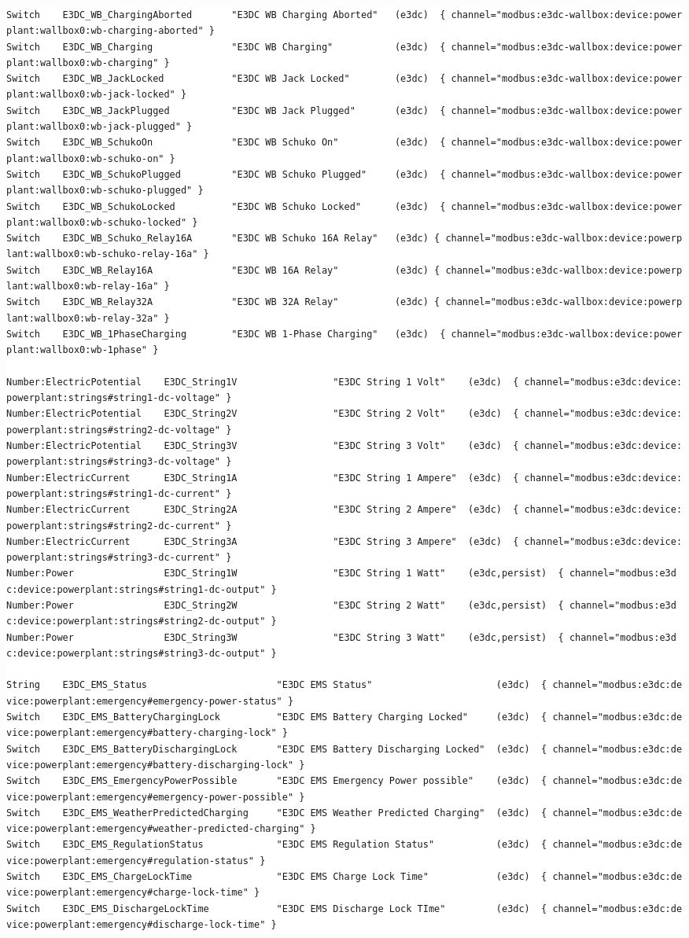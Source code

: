 ```
Switch    E3DC_WB_ChargingAborted       "E3DC WB Charging Aborted"   (e3dc)  { channel="modbus:e3dc-wallbox:device:powerplant:wallbox0:wb-charging-aborted" }
Switch    E3DC_WB_Charging              "E3DC WB Charging"           (e3dc)  { channel="modbus:e3dc-wallbox:device:powerplant:wallbox0:wb-charging" }
Switch    E3DC_WB_JackLocked            "E3DC WB Jack Locked"        (e3dc)  { channel="modbus:e3dc-wallbox:device:powerplant:wallbox0:wb-jack-locked" }
Switch    E3DC_WB_JackPlugged           "E3DC WB Jack Plugged"       (e3dc)  { channel="modbus:e3dc-wallbox:device:powerplant:wallbox0:wb-jack-plugged" }
Switch    E3DC_WB_SchukoOn              "E3DC WB Schuko On"          (e3dc)  { channel="modbus:e3dc-wallbox:device:powerplant:wallbox0:wb-schuko-on" }
Switch    E3DC_WB_SchukoPlugged         "E3DC WB Schuko Plugged"     (e3dc)  { channel="modbus:e3dc-wallbox:device:powerplant:wallbox0:wb-schuko-plugged" }
Switch    E3DC_WB_SchukoLocked          "E3DC WB Schuko Locked"      (e3dc)  { channel="modbus:e3dc-wallbox:device:powerplant:wallbox0:wb-schuko-locked" }
Switch    E3DC_WB_Schuko_Relay16A       "E3DC WB Schuko 16A Relay"   (e3dc) { channel="modbus:e3dc-wallbox:device:powerplant:wallbox0:wb-schuko-relay-16a" }
Switch    E3DC_WB_Relay16A              "E3DC WB 16A Relay"          (e3dc) { channel="modbus:e3dc-wallbox:device:powerplant:wallbox0:wb-relay-16a" }
Switch    E3DC_WB_Relay32A              "E3DC WB 32A Relay"          (e3dc) { channel="modbus:e3dc-wallbox:device:powerplant:wallbox0:wb-relay-32a" }
Switch    E3DC_WB_1PhaseCharging        "E3DC WB 1-Phase Charging"   (e3dc)  { channel="modbus:e3dc-wallbox:device:powerplant:wallbox0:wb-1phase" }

Number:ElectricPotential    E3DC_String1V                 "E3DC String 1 Volt"    (e3dc)  { channel="modbus:e3dc:device:powerplant:strings#string1-dc-voltage" }
Number:ElectricPotential    E3DC_String2V                 "E3DC String 2 Volt"    (e3dc)  { channel="modbus:e3dc:device:powerplant:strings#string2-dc-voltage" }
Number:ElectricPotential    E3DC_String3V                 "E3DC String 3 Volt"    (e3dc)  { channel="modbus:e3dc:device:powerplant:strings#string3-dc-voltage" }
Number:ElectricCurrent      E3DC_String1A                 "E3DC String 1 Ampere"  (e3dc)  { channel="modbus:e3dc:device:powerplant:strings#string1-dc-current" }
Number:ElectricCurrent      E3DC_String2A                 "E3DC String 2 Ampere"  (e3dc)  { channel="modbus:e3dc:device:powerplant:strings#string2-dc-current" }
Number:ElectricCurrent      E3DC_String3A                 "E3DC String 3 Ampere"  (e3dc)  { channel="modbus:e3dc:device:powerplant:strings#string3-dc-current" }
Number:Power                E3DC_String1W                 "E3DC String 1 Watt"    (e3dc,persist)  { channel="modbus:e3dc:device:powerplant:strings#string1-dc-output" }
Number:Power                E3DC_String2W                 "E3DC String 2 Watt"    (e3dc,persist)  { channel="modbus:e3dc:device:powerplant:strings#string2-dc-output" }
Number:Power                E3DC_String3W                 "E3DC String 3 Watt"    (e3dc,persist)  { channel="modbus:e3dc:device:powerplant:strings#string3-dc-output" }

String    E3DC_EMS_Status                       "E3DC EMS Status"                      (e3dc)  { channel="modbus:e3dc:device:powerplant:emergency#emergency-power-status" }
Switch    E3DC_EMS_BatteryChargingLock          "E3DC EMS Battery Charging Locked"     (e3dc)  { channel="modbus:e3dc:device:powerplant:emergency#battery-charging-lock" }
Switch    E3DC_EMS_BatteryDischargingLock       "E3DC EMS Battery Discharging Locked"  (e3dc)  { channel="modbus:e3dc:device:powerplant:emergency#battery-discharging-lock" }
Switch    E3DC_EMS_EmergencyPowerPossible       "E3DC EMS Emergency Power possible"    (e3dc)  { channel="modbus:e3dc:device:powerplant:emergency#emergency-power-possible" }
Switch    E3DC_EMS_WeatherPredictedCharging     "E3DC EMS Weather Predicted Charging"  (e3dc)  { channel="modbus:e3dc:device:powerplant:emergency#weather-predicted-charging" }
Switch    E3DC_EMS_RegulationStatus             "E3DC EMS Regulation Status"           (e3dc)  { channel="modbus:e3dc:device:powerplant:emergency#regulation-status" }
Switch    E3DC_EMS_ChargeLockTime               "E3DC EMS Charge Lock Time"            (e3dc)  { channel="modbus:e3dc:device:powerplant:emergency#charge-lock-time" }
Switch    E3DC_EMS_DischargeLockTime            "E3DC EMS Discharge Lock TIme"         (e3dc)  { channel="modbus:e3dc:device:powerplant:emergency#discharge-lock-time" }
```
